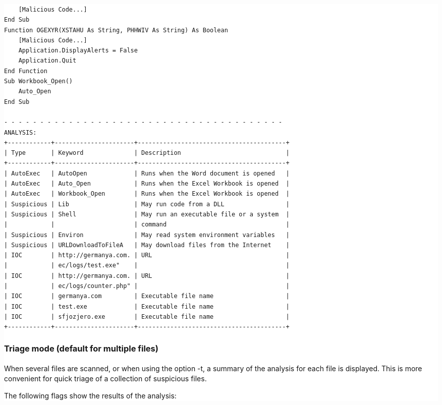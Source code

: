         [Malicious Code...]
    End Sub
    Function OGEXYR(XSTAHU As String, PHHWIV As String) As Boolean
        [Malicious Code...]
        Application.DisplayAlerts = False
        Application.Quit
    End Function
    Sub Workbook_Open()
        Auto_Open
    End Sub
    
    - - - - - - - - - - - - - - - - - - - - - - - - - - - - - - - - - - - - - - -
    ANALYSIS:
    +------------+----------------------+-----------------------------------------+
    | Type       | Keyword              | Description                             |
    +------------+----------------------+-----------------------------------------+
    | AutoExec   | AutoOpen             | Runs when the Word document is opened   |
    | AutoExec   | Auto_Open            | Runs when the Excel Workbook is opened  |
    | AutoExec   | Workbook_Open        | Runs when the Excel Workbook is opened  |
    | Suspicious | Lib                  | May run code from a DLL                 |
    | Suspicious | Shell                | May run an executable file or a system  |
    |            |                      | command                                 |
    | Suspicious | Environ              | May read system environment variables   |
    | Suspicious | URLDownloadToFileA   | May download files from the Internet    |
    | IOC        | http://germanya.com. | URL                                     |
    |            | ec/logs/test.exe"    |                                         |
    | IOC        | http://germanya.com. | URL                                     |
    |            | ec/logs/counter.php" |                                         |
    | IOC        | germanya.com         | Executable file name                    |
    | IOC        | test.exe             | Executable file name                    |
    | IOC        | sfjozjero.exe        | Executable file name                    |
    +------------+----------------------+-----------------------------------------+

### Triage mode (default for multiple files)

When several files are scanned, or when using the option -t, a summary of the analysis for each file is displayed.
This is more convenient for quick triage of a collection of suspicious files.

The following flags show the results of the analysis:
